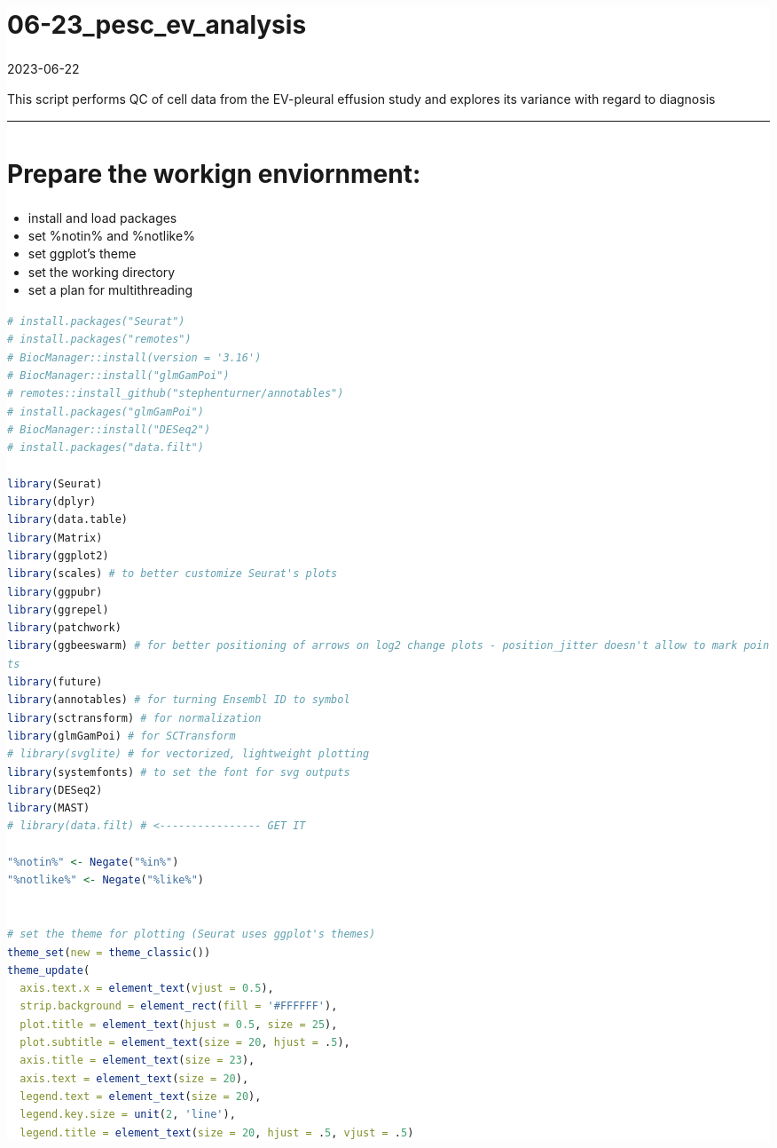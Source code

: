 06-23_pesc_ev_analysis
================
2023-06-22


This script performs QC of cell data from the EV-pleural effusion study and explores its variance with regard to diagnosis

------------------------------------------------------------------------

# Prepare the workign enviornment:

-   install and load packages
-   set %notin% and %notlike%
-   set ggplot’s theme
-   set the working directory
-   set a plan for multithreading

``` r
# install.packages("Seurat")
# install.packages("remotes")
# BiocManager::install(version = '3.16')
# BiocManager::install("glmGamPoi")
# remotes::install_github("stephenturner/annotables")
# install.packages("glmGamPoi")
# BiocManager::install("DESeq2")
# install.packages("data.filt")

library(Seurat)
library(dplyr)
library(data.table)
library(Matrix)
library(ggplot2)
library(scales) # to better customize Seurat's plots
library(ggpubr)
library(ggrepel)
library(patchwork)
library(ggbeeswarm) # for better positioning of arrows on log2 change plots - position_jitter doesn't allow to mark points
library(future)
library(annotables) # for turning Ensembl ID to symbol
library(sctransform) # for normalization  
library(glmGamPoi) # for SCTransform
# library(svglite) # for vectorized, lightweight plotting
library(systemfonts) # to set the font for svg outputs
library(DESeq2)
library(MAST)
# library(data.filt) # <---------------- GET IT

"%notin%" <- Negate("%in%")
"%notlike%" <- Negate("%like%")


# set the theme for plotting (Seurat uses ggplot's themes)
theme_set(new = theme_classic())
theme_update(
  axis.text.x = element_text(vjust = 0.5),
  strip.background = element_rect(fill = '#FFFFFF'),
  plot.title = element_text(hjust = 0.5, size = 25),
  plot.subtitle = element_text(size = 20, hjust = .5),
  axis.title = element_text(size = 23),
  axis.text = element_text(size = 20),
  legend.text = element_text(size = 20),
  legend.key.size = unit(2, 'line'),
  legend.title = element_text(size = 20, hjust = .5, vjust = .5)
```